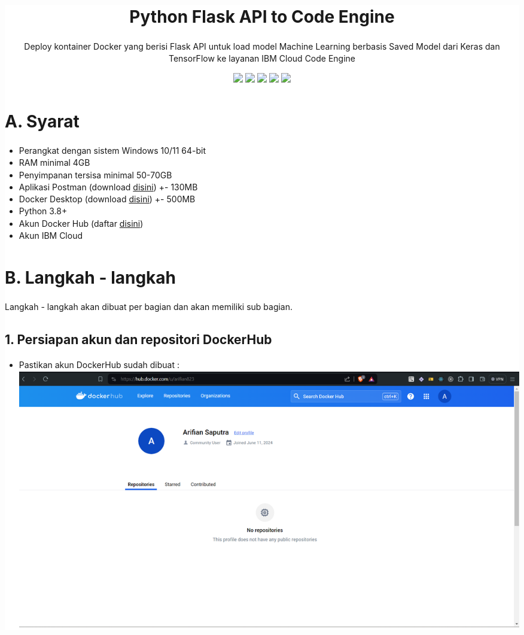 <h1 align="center"> Python Flask API to Code Engine </h1>
<p align="center"> Deploy kontainer Docker yang berisi Flask API untuk load model Machine Learning berbasis Saved Model dari Keras dan TensorFlow ke layanan IBM Cloud Code Engine</p>

<div align="center">

<img src="https://img.shields.io/badge/python-3670A0?style=for-the-badge&logo=python&logoColor=ffdd54">
<img src="https://img.shields.io/badge/Keras-%23D00000.svg?style=for-the-badge&logo=Keras&logoColor=white">
<img src="https://img.shields.io/badge/TensorFlow-%23FF6F00.svg?style=for-the-badge&logo=TensorFlow&logoColor=white">
<img src="https://img.shields.io/badge/flask-%23000.svg?style=for-the-badge&logo=flask&logoColor=white">
<img src="https://img.shields.io/badge/docker-%230db7ed.svg?style=for-the-badge&logo=docker&logoColor=white">

</div>

# A. Syarat

- Perangkat dengan sistem Windows 10/11 64-bit
- RAM minimal 4GB
- Penyimpanan tersisa minimal 50-70GB
- Aplikasi Postman (download [disini](https://www.postman.com/downloads/)) +- 130MB
- Docker Desktop (download [disini](https://www.docker.com/products/docker-desktop/)) +- 500MB
- Python 3.8+ 
- Akun Docker Hub (daftar [disini](https://hub.docker.com/signup))
- Akun IBM Cloud 


# B. Langkah - langkah
Langkah - langkah akan dibuat per bagian dan akan memiliki sub bagian.

## 1. Persiapan akun dan repositori DockerHub
- Pastikan akun DockerHub sudah dibuat : 
![alt text](readme-img/image.png)
